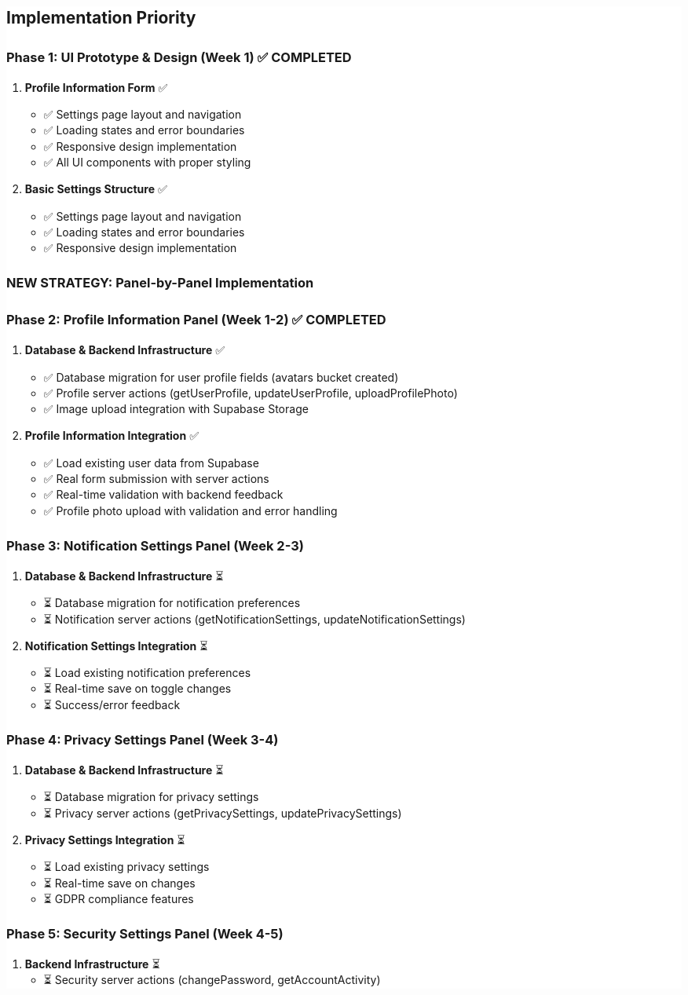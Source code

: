 ## Implementation Priority

### Phase 1: UI Prototype & Design (Week 1) ✅ COMPLETED
1. **Profile Information Form** ✅
   - ✅ Settings page layout and navigation
   - ✅ Loading states and error boundaries
   - ✅ Responsive design implementation
   - ✅ All UI components with proper styling

2. **Basic Settings Structure** ✅
   - ✅ Settings page layout and navigation
   - ✅ Loading states and error boundaries
   - ✅ Responsive design implementation

### NEW STRATEGY: Panel-by-Panel Implementation

### Phase 2: Profile Information Panel (Week 1-2) ✅ COMPLETED
1. **Database & Backend Infrastructure** ✅
   - ✅ Database migration for user profile fields (avatars bucket created)
   - ✅ Profile server actions (getUserProfile, updateUserProfile, uploadProfilePhoto)
   - ✅ Image upload integration with Supabase Storage

2. **Profile Information Integration** ✅
   - ✅ Load existing user data from Supabase
   - ✅ Real form submission with server actions
   - ✅ Real-time validation with backend feedback
   - ✅ Profile photo upload with validation and error handling

### Phase 3: Notification Settings Panel (Week 2-3)
1. **Database & Backend Infrastructure** ⏳
   - ⏳ Database migration for notification preferences
   - ⏳ Notification server actions (getNotificationSettings, updateNotificationSettings)

2. **Notification Settings Integration** ⏳
   - ⏳ Load existing notification preferences
   - ⏳ Real-time save on toggle changes
   - ⏳ Success/error feedback

### Phase 4: Privacy Settings Panel (Week 3-4)
1. **Database & Backend Infrastructure** ⏳
   - ⏳ Database migration for privacy settings
   - ⏳ Privacy server actions (getPrivacySettings, updatePrivacySettings)

2. **Privacy Settings Integration** ⏳
   - ⏳ Load existing privacy settings
   - ⏳ Real-time save on changes
   - ⏳ GDPR compliance features

### Phase 5: Security Settings Panel (Week 4-5)
1. **Backend Infrastructure** ⏳
   - ⏳ Security server actions (changePassword, getAccountActivity)
